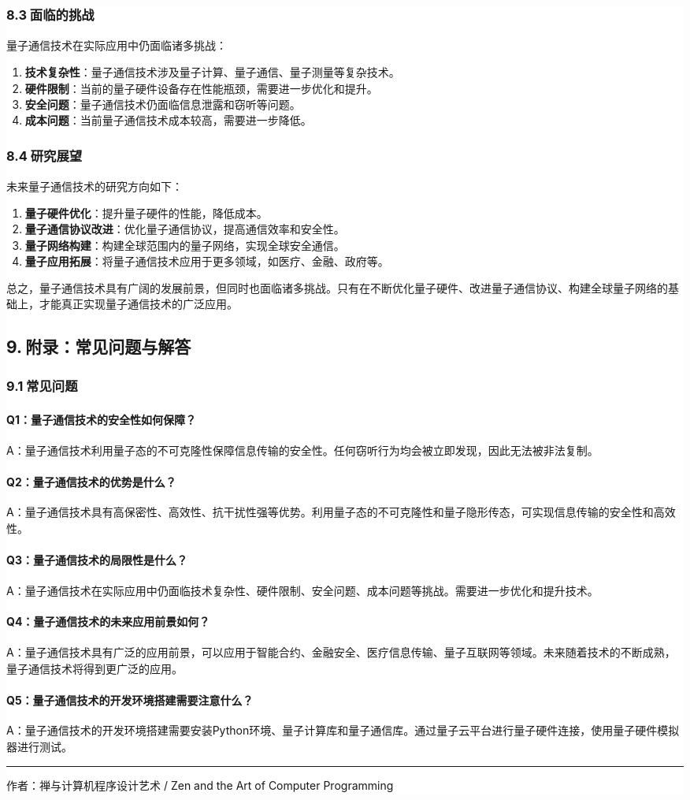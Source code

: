 ### 8.3 面临的挑战

量子通信技术在实际应用中仍面临诸多挑战：

1. **技术复杂性**：量子通信技术涉及量子计算、量子通信、量子测量等复杂技术。
2. **硬件限制**：当前的量子硬件设备存在性能瓶颈，需要进一步优化和提升。
3. **安全问题**：量子通信技术仍面临信息泄露和窃听等问题。
4. **成本问题**：当前量子通信技术成本较高，需要进一步降低。

### 8.4 研究展望

未来量子通信技术的研究方向如下：

1. **量子硬件优化**：提升量子硬件的性能，降低成本。
2. **量子通信协议改进**：优化量子通信协议，提高通信效率和安全性。
3. **量子网络构建**：构建全球范围内的量子网络，实现全球安全通信。
4. **量子应用拓展**：将量子通信技术应用于更多领域，如医疗、金融、政府等。

总之，量子通信技术具有广阔的发展前景，但同时也面临诸多挑战。只有在不断优化量子硬件、改进量子通信协议、构建全球量子网络的基础上，才能真正实现量子通信技术的广泛应用。

## 9. 附录：常见问题与解答

### 9.1 常见问题

#### Q1：量子通信技术的安全性如何保障？

A：量子通信技术利用量子态的不可克隆性保障信息传输的安全性。任何窃听行为均会被立即发现，因此无法被非法复制。

#### Q2：量子通信技术的优势是什么？

A：量子通信技术具有高保密性、高效性、抗干扰性强等优势。利用量子态的不可克隆性和量子隐形传态，可实现信息传输的安全性和高效性。

#### Q3：量子通信技术的局限性是什么？

A：量子通信技术在实际应用中仍面临技术复杂性、硬件限制、安全问题、成本问题等挑战。需要进一步优化和提升技术。

#### Q4：量子通信技术的未来应用前景如何？

A：量子通信技术具有广泛的应用前景，可以应用于智能合约、金融安全、医疗信息传输、量子互联网等领域。未来随着技术的不断成熟，量子通信技术将得到更广泛的应用。

#### Q5：量子通信技术的开发环境搭建需要注意什么？

A：量子通信技术的开发环境搭建需要安装Python环境、量子计算库和量子通信库。通过量子云平台进行量子硬件连接，使用量子硬件模拟器进行测试。

---

作者：禅与计算机程序设计艺术 / Zen and the Art of Computer Programming

